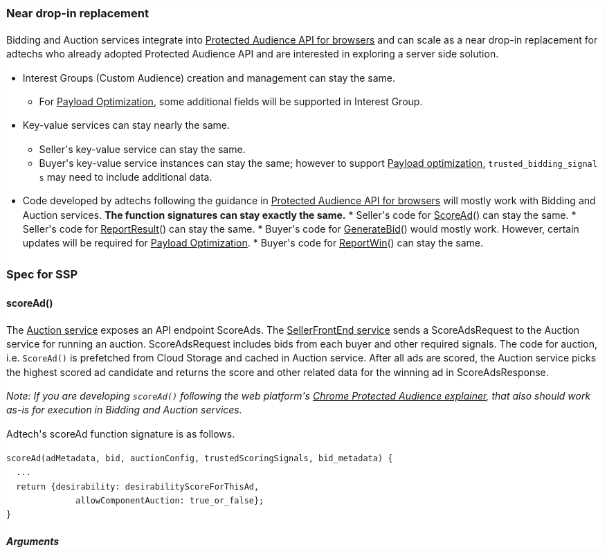 ### Near drop-in replacement

Bidding and Auction services integrate into [Protected Audience API for browsers][28] and 
can scale as a near drop-in replacement for adtechs who already adopted Protected Audience
API and are interested in exploring a server side solution.

  * Interest Groups (Custom Audience) creation and management can stay the same.
    * For [Payload Optimization][51], some additional fields will be supported
      in Interest Group.

  * Key-value services can stay nearly the same.
    * Seller's key-value service can stay the same.
    * Buyer's key-value service instances can stay the same; however to support
      [Payload optimization][51], `trusted_bidding_signals` may need to include
      additional data.
      
  *  Code developed by adtechs following the guidance in [Protected Audience API for browsers][28]
     will mostly work with Bidding and Auction services. **The function signatures
     can stay exactly the same.**
    * Seller's code for [ScoreAd][67]() can stay the same.
    * Seller's code for [ReportResult][75]() can stay the same.
    * Buyer's code for [GenerateBid][69]() would mostly work. However, certain 
      updates will be required for [Payload Optimization][51].
    * Buyer's code for [ReportWin][76]() can stay the same.

### Spec for SSP

#### scoreAd()

The [Auction service][23] exposes an API endpoint ScoreAds. The [SellerFrontEnd service][21] sends a
ScoreAdsRequest to the Auction service for running an auction. ScoreAdsRequest includes bids from each buyer
and other required signals. The code for auction, i.e. `ScoreAd()` is prefetched from Cloud Storage and cached in
Auction service. After all ads are scored, the Auction service picks the highest scored ad candidate
and returns the score and other related data for the winning ad in ScoreAdsResponse.

_Note: If you are developing `scoreAd()` following the web platform's [Chrome Protected Audience explainer][37], 
that also should work as-is for execution in Bidding and Auction services._

Adtech's scoreAd function signature is as follows.

```
scoreAd(adMetadata, bid, auctionConfig, trustedScoringSignals, bid_metadata) {
  ...
  return {desirability: desirabilityScoreForThisAd,
              allowComponentAuction: true_or_false};
}
```

##### Arguments


[4]: https://privacysandbox.com
[5]: https://developer.chrome.com/docs/privacy-sandbox/fledge/
[6]: https://github.com/privacysandbox/fledge-docs/blob/main/trusted_services_overview.md
[7]: https://github.com/WICG/turtledove/blob/main/FLEDGE.md
[8]: https://github.com/microsoft/PARAKEET
[9]: #protectedaudienceinput
[10]: https://github.com/privacysandbox/fledge-docs/blob/main/trusted_services_overview.md#key-management-systems
[11]: https://github.com/privacysandbox/fledge-docs/blob/main/trusted_services_overview.md#fledge-services
[12]: https://grpc.io
[13]: https://developers.google.com/protocol-buffers
[14]: https://en.wikipedia.org/wiki/Interface_description_language
[15]: https://developers.google.com/protocol-buffers/docs/proto3
[16]: https://www.terraform.io/
[17]: https://github.com/privacysandbox
[18]: https://developers.google.com/protocol-buffers/docs/proto3#json
[19]: https://github.com/privacysandbox/fledge-docs/blob/main/trusted_services_overview.md#client-to-service-communication
[20]: #seller-ad-service
[21]: #sellerfrontend-service
[22]: #buyerfrontend-service
[23]: #auction-service
[24]: https://developer.android.com/design-for-safety/privacy-sandbox/fledge
[25]: https://github.com/WICG/turtledove/blob/main/FLEDGE.md#21-initiating-an-on-device-auction
[26]: https://github.com/chatterjee-priyanka
[27]: https://developer.chrome.com/blog/bidding-and-auction-services-availability
[28]: https://github.com/WICG/turtledove/blob/main/FLEDGE.md
[29]: https://github.com/privacysandbox/fledge-docs/blob/main/trusted_services_overview.md#trusted-execution-environment
[30]: https://aws.amazon.com/ec2/nitro/nitro-enclaves/
[31]: https://cloud.google.com/blog/products/identity-security/announcing-confidential-space
[32]: https://cloud.google.com/confidential-computing
[33]: https://github.com/privacysandbox
[34]: https://github.com/WICG/turtledove/blob/main/FLEDGE.md
[35]: #sellerfrontend-service-and-api-endpoints
[36]: #buyerfrontend-service-and-api-endpoints
[37]: https://github.com/WICG/turtledove/blob/main/FLEDGE.md#23-scoring-bids
[38]: https://developer.mozilla.org/en-US/docs/Web/HTTP/Headers/Accept-Encoding
[39]: https://developer.mozilla.org/en-US/docs/Web/HTTP/Headers/Content-Encoding
[40]: https://github.com/WICG/turtledove/blob/main/FLEDGE.md#31-fetching-real-time-data-from-a-trusted-server
[41]: https://github.com/WICG/turtledove/blob/main/FLEDGE.md#32-on-device-bidding
[42]: #bidding-service
[43]: https://github.com/WICG/turtledove/blob/main/FLEDGE.md#5-event-level-reporting-for-now
[44]: https://github.com/WICG/turtledove/blob/main/FLEDGE.md#35-filtering-and-prioritizing-interest-groups
[45]: https://www.envoyproxy.io/
[46]: https://developer.mozilla.org/en-US/docs/Web/HTTP/Headers/Forwarded
[47]: https://github.com/grpc/grpc-go/blob/master/Documentation/grpc-metadata.md#constructing-metadata
[48]: https://datatracker.ietf.org/doc/rfc9180/
[49]: #adwithbid
[50]: https://datatracker.ietf.org/wg/ohttp/about/
[51]: https://github.com/privacysandbox/fledge-docs/blob/main/bidding-auction-services-payload-optimization.md
[52]: https://github.com/privacysandbox/fledge-docs/blob/main/bidding_auction_services_aws_guide.md
[53]: https://github.com/privacysandbox/fledge-docs/blob/main/bidding_auction_services_gcp_guide.md
[54]: https://github.com/WICG/turtledove/blob/main/FLEDGE_browser_bidding_and_auction_API.md
[55]: https://github.com/privacysandbox/fledge-docs/blob/main/bidding_auction_services_multi_seller_auctions.md
[56]: https://github.com/privacysandbox/fledge-docs/blob/main/bidding_auction_services_system_design.md
[57]: https://github.com/privacysandbox/fledge-docs#bidding-and-auction-services
[58]: https://github.com/privacysandbox/fledge-docs#server-productionization
[59]: https://github.com/privacysandbox/bidding-auction-servers
[60]: https://github.com/privacysandbox/fledge-docs/blob/main/debugging_protected_audience_api_services.md
[61]: https://github.com/privacysandbox/fledge-docs/blob/main/bidding_auction_services_system_design.md#adtech-code-execution-engine
[62]: https://github.com/privacysandbox/fledge-docs/blob/main/monitoring_protected_audience_api_services.md
[63]: https://github.com/privacysandbox/fledge-docs/blob/main/bidding_auction_services_system_design.md#fake-requests--chaffs-to-dsp
[64]: https://github.com/privacysandbox/fledge-docs/blob/main/bidding_auction_services_system_design.md#code-blob-fetch-and-code-version
[65]: https://github.com/privacysandbox/fledge-docs/blob/main/bidding_auction_services_gcp_guide.md#cloud-logging
[66]: #protectedaudienceinput
[67]: #scoread
[68]: #seller-byos-key--value-service
[69]: #generatebid
[70]: #buyer-byos-keyvalue-service
[71]: #sellerfrontend-service-configurations
[72]: #auction-service-configurations
[73]: #buyerfrontend-service-configurations
[74]: #bidding-service-configurations
[75]: #reportresult
[76]: #reportwin
[77]: https://github.com/privacysandbox/fledge-docs/blob/main/bidding_auction_services_system_design.md#sellers-ad-service
[78]: https://github.com/privacysandbox/fledge-docs/blob/main/bidding_auction_services_system_design.md#sellerfrontend-service
[79]: https://github.com/privacysandbox/fledge-docs/blob/main/bidding_auction_services_system_design.md#auction-service
[80]: https://github.com/privacysandbox/fledge-docs/blob/main/bidding_auction_services_system_design.md#buyerfrontend-service
[81]: https://github.com/privacysandbox/fledge-docs/blob/main/bidding_auction_services_system_design.md#bidding-service
[82]: #buyerinput
[83]: #unified-request
[84]: ##auctionresult
[85]: https://github.com/privacysandbox/fledge-docs/blob/main/trusted_services_overview.md#adtech-authentication-by-coordinator
[86]: https://github.com/privacysandbox/fledge-docs/blob/main/bidding_auction_services_system_design.md#adtech-code-execution-engine
[87]: https://en.wikipedia.org/wiki/Service_mesh
[88]: #spec-for-ssp
[89]: #spec-for-dsp
[90]: #metadata-forwarding
[91]: #filtering-in-buyers-keyvalue-service